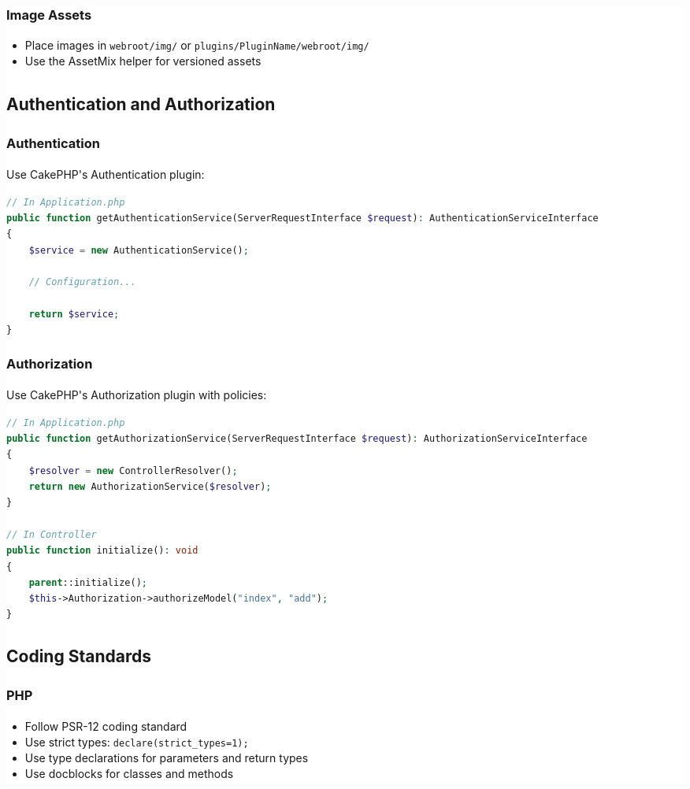 ### Image Assets

- Place images in `webroot/img/` or `plugins/PluginName/webroot/img/`
- Use the AssetMix helper for versioned assets

## Authentication and Authorization

### Authentication

Use CakePHP's Authentication plugin:

```php
// In Application.php
public function getAuthenticationService(ServerRequestInterface $request): AuthenticationServiceInterface
{
    $service = new AuthenticationService();
    
    // Configuration...
    
    return $service;
}
```

### Authorization

Use CakePHP's Authorization plugin with policies:

```php
// In Application.php
public function getAuthorizationService(ServerRequestInterface $request): AuthorizationServiceInterface
{
    $resolver = new ControllerResolver();
    return new AuthorizationService($resolver);
}

// In Controller
public function initialize(): void
{
    parent::initialize();
    $this->Authorization->authorizeModel("index", "add");
}
```

## Coding Standards

### PHP

- Follow PSR-12 coding standard
- Use strict types: `declare(strict_types=1);`
- Use type declarations for parameters and return types
- Use docblocks for classes and methods
